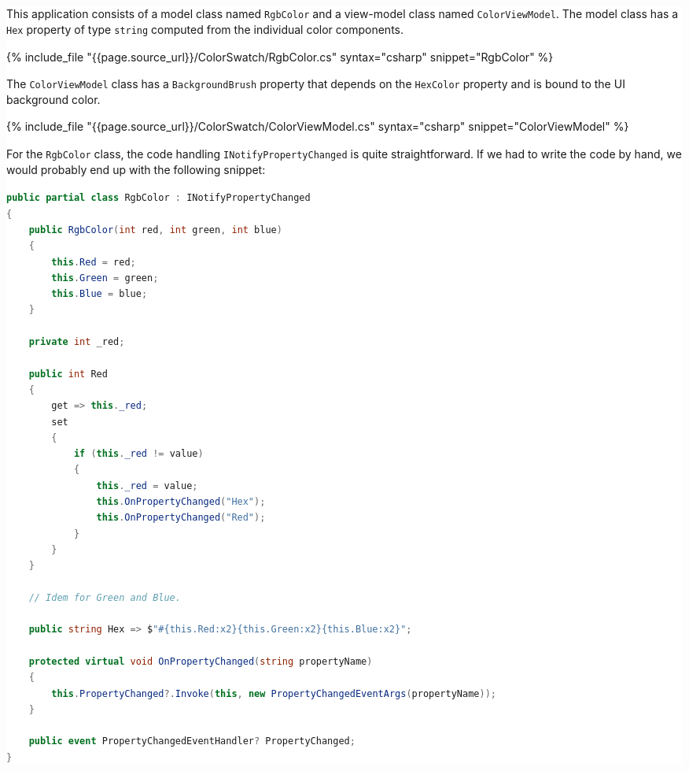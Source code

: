 This application consists of a model class named `RgbColor` and a view-model class named `ColorViewModel`. The model class has a `Hex` property of type `string` computed from the individual color components.

{% include_file "{{page.source_url}}/ColorSwatch/RgbColor.cs" syntax="csharp" snippet="RgbColor" %}

The `ColorViewModel` class has a `BackgroundBrush` property that depends on the `HexColor` property and is bound to the UI background color.

{% include_file "{{page.source_url}}/ColorSwatch/ColorViewModel.cs" syntax="csharp" snippet="ColorViewModel" %}

For the `RgbColor` class, the code handling `INotifyPropertyChanged` is quite straightforward. If we had to write the code by hand, we would probably end up with the following snippet:

```csharp
public partial class RgbColor : INotifyPropertyChanged
{
    public RgbColor(int red, int green, int blue)
    {
        this.Red = red;
        this.Green = green;
        this.Blue = blue;
    }

    private int _red;

    public int Red
    {
        get => this._red;
        set
        {
            if (this._red != value)
            {
                this._red = value;
                this.OnPropertyChanged("Hex");
                this.OnPropertyChanged("Red");
            }
        }
    }

    // Idem for Green and Blue.

    public string Hex => $"#{this.Red:x2}{this.Green:x2}{this.Blue:x2}";

    protected virtual void OnPropertyChanged(string propertyName)
    {
        this.PropertyChanged?.Invoke(this, new PropertyChangedEventArgs(propertyName));
    }

    public event PropertyChangedEventHandler? PropertyChanged;
}
```

